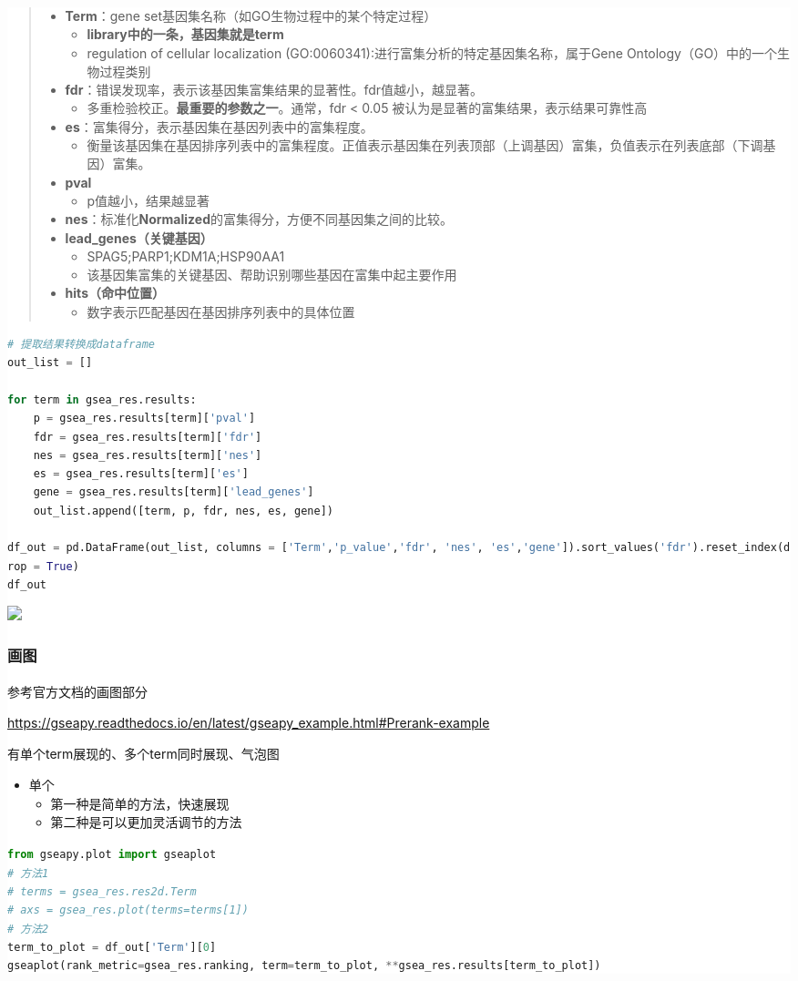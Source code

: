 > - **Term**：gene set基因集名称（如GO生物过程中的某个特定过程）
>   - **library中的一条，基因集就是term**
>   - regulation of cellular localization (GO:0060341):进行富集分析的特定基因集名称，属于Gene Ontology（GO）中的一个生物过程类别
> - **fdr**：错误发现率，表示该基因集富集结果的显著性。fdr值越小，越显著。
>   - 多重检验校正。**最重要的参数之一**。通常，fdr < 0.05 被认为是显著的富集结果，表示结果可靠性高
> - **es**：富集得分，表示基因集在基因列表中的富集程度。
>   - 衡量该基因集在基因排序列表中的富集程度。正值表示基因集在列表顶部（上调基因）富集，负值表示在列表底部（下调基因）富集。
> - **pval**
>   - p值越小，结果越显著
> - **nes**：标准化**Normalized**的富集得分，方便不同基因集之间的比较。
> - **lead_genes（关键基因）**
>   - SPAG5;PARP1;KDM1A;HSP90AA1
>   - 该基因集富集的关键基因、帮助识别哪些基因在富集中起主要作用
> - **hits（命中位置）**
>   - 数字表示匹配基因在基因排序列表中的具体位置

```python
# 提取结果转换成dataframe
out_list = []

for term in gsea_res.results:
    p = gsea_res.results[term]['pval']
    fdr = gsea_res.results[term]['fdr']
    nes = gsea_res.results[term]['nes']
    es = gsea_res.results[term]['es']
    gene = gsea_res.results[term]['lead_genes']
    out_list.append([term, p, fdr, nes, es, gene])

df_out = pd.DataFrame(out_list, columns = ['Term','p_value','fdr', 'nes', 'es','gene']).sort_values('fdr').reset_index(drop = True)
df_out
```

![](https://pic.imgdb.cn/item/67553f08d0e0a243d4dfe31a.png)



### 画图

参考官方文档的画图部分

https://gseapy.readthedocs.io/en/latest/gseapy_example.html#Prerank-example

有单个term展现的、多个term同时展现、气泡图

- 单个
  - 第一种是简单的方法，快速展现
  - 第二种是可以更加灵活调节的方法

```python
from gseapy.plot import gseaplot
# 方法1
# terms = gsea_res.res2d.Term
# axs = gsea_res.plot(terms=terms[1])
# 方法2
term_to_plot = df_out['Term'][0]
gseaplot(rank_metric=gsea_res.ranking, term=term_to_plot, **gsea_res.results[term_to_plot])
```
